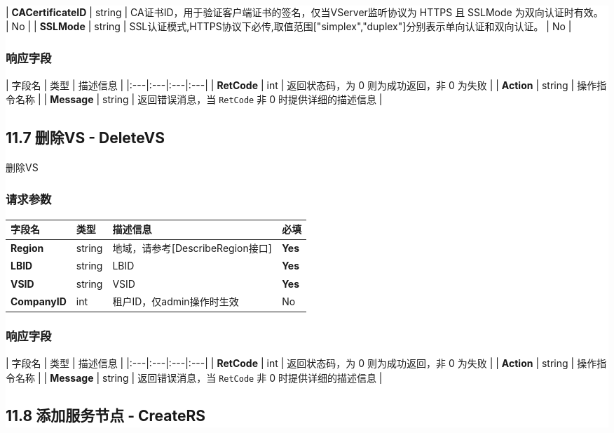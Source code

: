 | **CACertificateID** | string | CA证书ID，用于验证客户端证书的签名，仅当VServer监听协议为 HTTPS 且 SSLMode 为双向认证时有效。 | No |
| **SSLMode** | string | SSL认证模式,HTTPS协议下必传,取值范围["simplex","duplex"]分别表示单向认证和双向认证。 | No |

### 响应字段



| 字段名 | 类型 | 描述信息 |
|:---|:---|:---|:---|
| **RetCode** | int | 返回状态码，为 0 则为成功返回，非 0 为失败 |
| **Action** | string | 操作指令名称 |
| **Message** | string | 返回错误消息，当 `RetCode` 非 0 时提供详细的描述信息 |





    
    
## 11.7 删除VS - DeleteVS

删除VS

### 请求参数



| 字段名 | 类型 | 描述信息 | 必填 |
|:---|:---|:---|:---|
| **Region** | string | 地域，请参考[DescribeRegion接口] | **Yes** |
| **LBID** | string | LBID | **Yes** |
| **VSID** | string | VSID | **Yes** |
| **CompanyID** | int | 租户ID，仅admin操作时生效 | No |

### 响应字段



| 字段名 | 类型 | 描述信息 |
|:---|:---|:---|:---|
| **RetCode** | int | 返回状态码，为 0 则为成功返回，非 0 为失败 |
| **Action** | string | 操作指令名称 |
| **Message** | string | 返回错误消息，当 `RetCode` 非 0 时提供详细的描述信息 |





    
    
## 11.8 添加服务节点 - CreateRS
